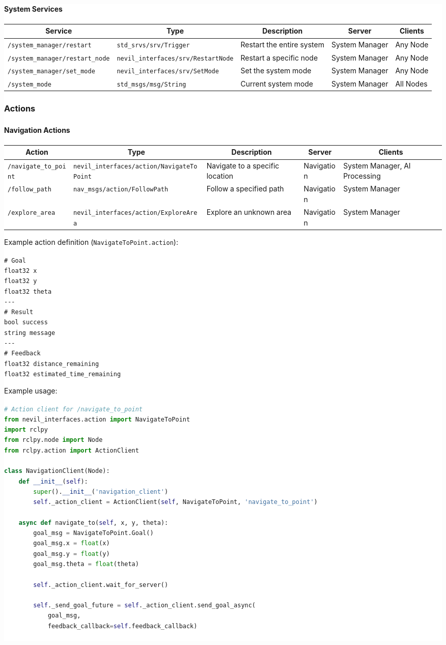 #### System Services

| Service | Type | Description | Server | Clients |
|---------|------|-------------|--------|---------|
| `/system_manager/restart` | `std_srvs/srv/Trigger` | Restart the entire system | System Manager | Any Node |
| `/system_manager/restart_node` | `nevil_interfaces/srv/RestartNode` | Restart a specific node | System Manager | Any Node |
| `/system_manager/set_mode` | `nevil_interfaces/srv/SetMode` | Set the system mode | System Manager | Any Node |
| `/system_mode` | `std_msgs/msg/String` | Current system mode | System Manager | All Nodes |
### Actions

#### Navigation Actions

| Action | Type | Description | Server | Clients |
|--------|------|-------------|--------|---------|
| `/navigate_to_point` | `nevil_interfaces/action/NavigateToPoint` | Navigate to a specific location | Navigation | System Manager, AI Processing |
| `/follow_path` | `nav_msgs/action/FollowPath` | Follow a specified path | Navigation | System Manager |
| `/explore_area` | `nevil_interfaces/action/ExploreArea` | Explore an unknown area | Navigation | System Manager |

Example action definition (`NavigateToPoint.action`):

```
# Goal
float32 x
float32 y
float32 theta
---
# Result
bool success
string message
---
# Feedback
float32 distance_remaining
float32 estimated_time_remaining
```

Example usage:

```python
# Action client for /navigate_to_point
from nevil_interfaces.action import NavigateToPoint
import rclpy
from rclpy.node import Node
from rclpy.action import ActionClient

class NavigationClient(Node):
    def __init__(self):
        super().__init__('navigation_client')
        self._action_client = ActionClient(self, NavigateToPoint, 'navigate_to_point')
        
    async def navigate_to(self, x, y, theta):
        goal_msg = NavigateToPoint.Goal()
        goal_msg.x = float(x)
        goal_msg.y = float(y)
        goal_msg.theta = float(theta)
        
        self._action_client.wait_for_server()
        
        self._send_goal_future = self._action_client.send_goal_async(
            goal_msg,
            feedback_callback=self.feedback_callback)
        
```